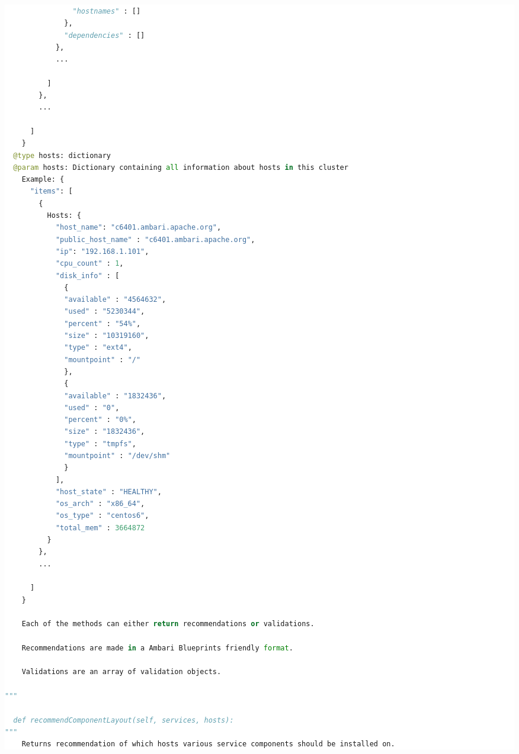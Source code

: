 ```python
                "hostnames" : []
              },
              "dependencies" : []
            },
            ...

          ]
        },
        ...

      ]
    }
  @type hosts: dictionary
  @param hosts: Dictionary containing all information about hosts in this cluster
    Example: {
      "items": [
        {
          Hosts: {
            "host_name": "c6401.ambari.apache.org",
            "public_host_name" : "c6401.ambari.apache.org",
            "ip": "192.168.1.101",
            "cpu_count" : 1,
            "disk_info" : [
              {
              "available" : "4564632",
              "used" : "5230344",
              "percent" : "54%",
              "size" : "10319160",
              "type" : "ext4",
              "mountpoint" : "/"
              },
              {
              "available" : "1832436",
              "used" : "0",
              "percent" : "0%",
              "size" : "1832436",
              "type" : "tmpfs",
              "mountpoint" : "/dev/shm"
              }
            ],
            "host_state" : "HEALTHY",
            "os_arch" : "x86_64",
            "os_type" : "centos6",
            "total_mem" : 3664872
          }
        },
        ...

      ]
    }

    Each of the methods can either return recommendations or validations.

    Recommendations are made in a Ambari Blueprints friendly format.

    Validations are an array of validation objects.

"""

  def recommendComponentLayout(self, services, hosts):
"""
    Returns recommendation of which hosts various service components should be installed on.

```